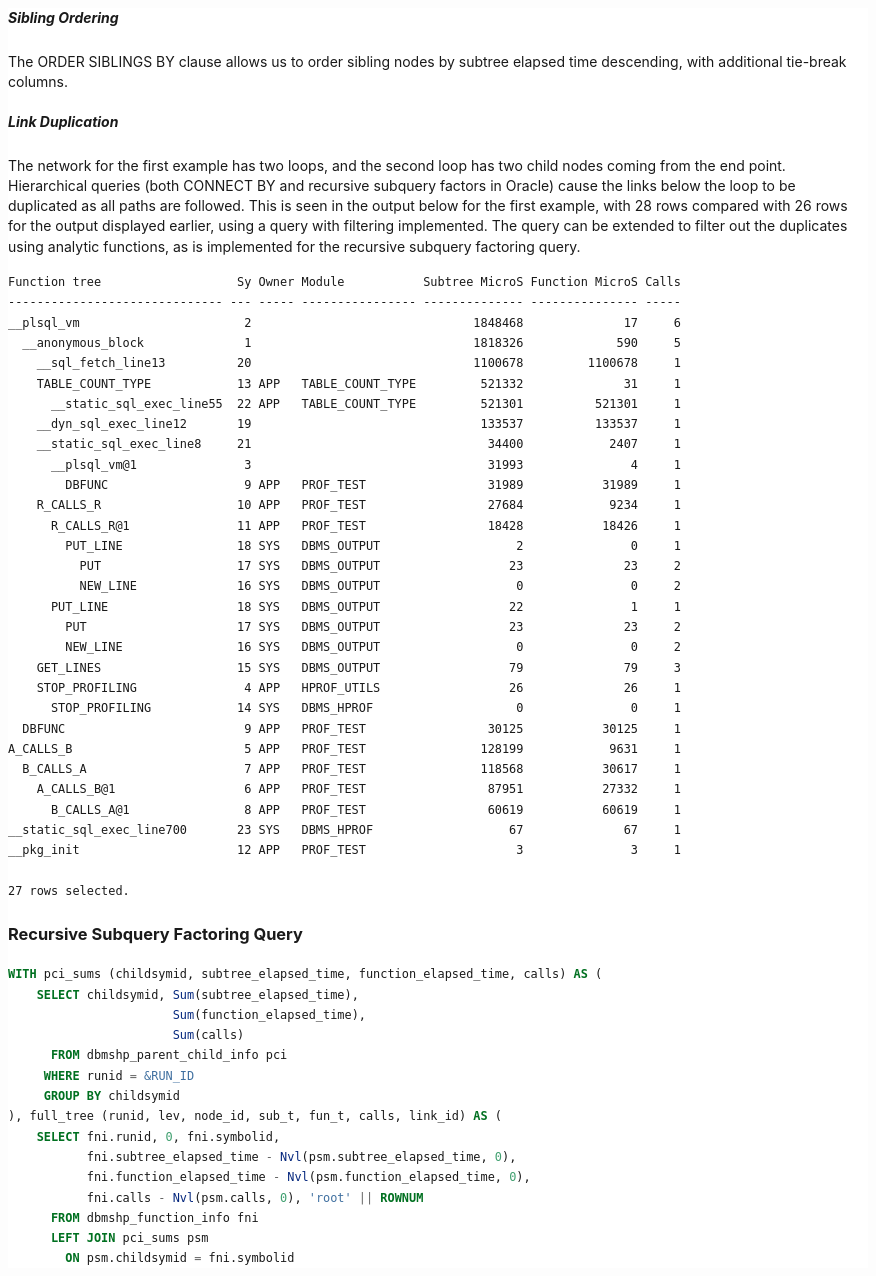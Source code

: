 ##### Sibling Ordering

The ORDER SIBLINGS BY clause allows us to order sibling nodes by subtree elapsed time descending, with additional tie-break columns.

##### Link Duplication

The network for the first example has two loops, and the second loop has two child nodes coming from the end point. Hierarchical queries (both CONNECT BY and recursive subquery factors in Oracle) cause the links below the loop to be duplicated as all paths are followed. This is seen in the output below for the first example, with 28 rows compared with 26 rows for the output displayed earlier, using a query with filtering implemented. The query can be extended to filter out the duplicates using analytic functions, as is implemented for the recursive subquery factoring query.

```
Function tree                   Sy Owner Module           Subtree MicroS Function MicroS Calls
------------------------------ --- ----- ---------------- -------------- --------------- -----
__plsql_vm                       2                               1848468              17     6
  __anonymous_block              1                               1818326             590     5
    __sql_fetch_line13          20                               1100678         1100678     1
    TABLE_COUNT_TYPE            13 APP   TABLE_COUNT_TYPE         521332              31     1
      __static_sql_exec_line55  22 APP   TABLE_COUNT_TYPE         521301          521301     1
    __dyn_sql_exec_line12       19                                133537          133537     1
    __static_sql_exec_line8     21                                 34400            2407     1
      __plsql_vm@1               3                                 31993               4     1
        DBFUNC                   9 APP   PROF_TEST                 31989           31989     1
    R_CALLS_R                   10 APP   PROF_TEST                 27684            9234     1
      R_CALLS_R@1               11 APP   PROF_TEST                 18428           18426     1
        PUT_LINE                18 SYS   DBMS_OUTPUT                   2               0     1
          PUT                   17 SYS   DBMS_OUTPUT                  23              23     2
          NEW_LINE              16 SYS   DBMS_OUTPUT                   0               0     2
      PUT_LINE                  18 SYS   DBMS_OUTPUT                  22               1     1
        PUT                     17 SYS   DBMS_OUTPUT                  23              23     2
        NEW_LINE                16 SYS   DBMS_OUTPUT                   0               0     2
    GET_LINES                   15 SYS   DBMS_OUTPUT                  79              79     3
    STOP_PROFILING               4 APP   HPROF_UTILS                  26              26     1
      STOP_PROFILING            14 SYS   DBMS_HPROF                    0               0     1
  DBFUNC                         9 APP   PROF_TEST                 30125           30125     1
A_CALLS_B                        5 APP   PROF_TEST                128199            9631     1
  B_CALLS_A                      7 APP   PROF_TEST                118568           30617     1
    A_CALLS_B@1                  6 APP   PROF_TEST                 87951           27332     1
      B_CALLS_A@1                8 APP   PROF_TEST                 60619           60619     1
__static_sql_exec_line700       23 SYS   DBMS_HPROF                   67              67     1
__pkg_init                      12 APP   PROF_TEST                     3               3     1

27 rows selected.
```

### Recursive Subquery Factoring Query

```sql
WITH pci_sums (childsymid, subtree_elapsed_time, function_elapsed_time, calls) AS (
    SELECT childsymid, Sum(subtree_elapsed_time), 
                       Sum(function_elapsed_time), 
                       Sum(calls)
      FROM dbmshp_parent_child_info pci
     WHERE runid = &RUN_ID
     GROUP BY childsymid
), full_tree (runid, lev, node_id, sub_t, fun_t, calls, link_id) AS (
    SELECT fni.runid, 0, fni.symbolid,
           fni.subtree_elapsed_time - Nvl(psm.subtree_elapsed_time, 0),
           fni.function_elapsed_time - Nvl(psm.function_elapsed_time, 0),
           fni.calls - Nvl(psm.calls, 0), 'root' || ROWNUM
      FROM dbmshp_function_info fni
      LEFT JOIN pci_sums psm
        ON psm.childsymid = fni.symbolid
```